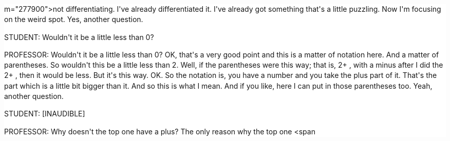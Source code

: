   m="277900">not</span> <span m="277960">differentiating. I've already</span>
  <span m="278020">differentiated</span> <span m="278135">it.</span> <span
  m="278250">I've</span> <span m="278365">already</span> <span
  m="278480">got</span> <span m="278595">something</span> <span
  m="278710">that's</span> <span m="278940">a</span> <span
  m="279170">little</span> <span m="279400">puzzling.</span> <span
  m="279630">Now</span> <span m="279860">I'm</span> <span
  m="280090">focusing</span> <span m="280320">on</span> <span
  m="280550">the</span> <span m="280780">weird</span> <span
  m="281010">spot.</span> <span m="281250">Yes, another
  question.</span></p><p><span m="281590">STUDENT: Wouldn't it be a little less
  than 0?</span></p><p><span m="289110">PROFESSOR: Wouldn't it be</span> <span
  m="289190">a</span> <span m="289274">little</span> <span
  m="289358">less</span> <span m="289442">than</span> <span m="289526">0?</span>
  <span m="289610">OK,</span> <span m="289910">that's</span> <span
  m="290130">a</span> <span m="290188">very</span> <span m="290246">good</span>
  <span m="290304">point</span> <span m="290362">and</span> <span
  m="290420">this</span> <span m="290560">is</span> <span m="290690">a</span>
  <span m="290740">matter</span> <span m="291060">of</span> <span
  m="291180">notation</span> <span m="292800">here.</span> <span
  m="293310">And</span> <span m="293460">a</span> <span m="293500">matter</span>
  <span m="293830">of</span> <span m="294000">parentheses.</span> <span
  m="295690">So</span> <span m="295930">wouldn't</span> <span
  m="296440">this</span> <span m="296640">be</span> <span m="296710">a</span>
  <span m="296790">little</span> <span m="296970">less</span> <span
  m="297160">than</span> <span m="297260">2.</span> <span
  m="297430">Well,</span> <span m="298340">if</span> <span m="298500">the</span>
  <span m="298590">parentheses</span> <span m="299300">were</span> <span
  m="299490">this</span> <span m="299790">way;</span> <span
  m="300010">that</span> <span m="300200">is,</span> <span m="300660">2+</span>
  <span m="301000"> ,</span> <span m="301900">with</span> <span
  m="302040">a</span> <span m="302100">minus</span> <span
  m="303020">after</span> <span m="303580">I</span> <span m="303670">did</span>
  <span m="303840">the</span> <span m="303940">2+</span> <span m="304200">
  ,</span> <span m="304990">then</span> <span m="305160">it</span> <span
  m="305290">would</span> <span m="305470">be</span> <span
  m="306350">less.</span> <span m="306790">But</span> <span
  m="307390">it's</span> <span m="307660">this</span> <span
  m="307920">way.</span> <span m="309830">OK.</span> <span m="310670">So</span>
  <span m="310870">the</span> <span m="310990">notation</span> <span
  m="311780">is,</span> <span m="312950">you</span> <span m="313140">have</span>
  <span m="313340">a</span> <span m="313380">number</span> <span
  m="314420">and</span> <span m="314620">you</span> <span m="315950">take</span>
  <span m="316260">the</span> <span m="316770">plus part</span> <span
  m="316980">of</span> <span m="317070">it.</span> <span
  m="317190">That's</span> <span m="317990">the</span> <span
  m="318070">part</span> <span m="318540">which</span> <span
  m="318710">is</span> <span m="319060">a</span> <span m="319130">little</span>
  <span m="319400">bit</span> <span m="319550">bigger</span> <span
  m="319840">than it.</span> <span m="321550">And</span> <span
  m="321710">so</span> <span m="323080">this</span> <span m="323250">is</span>
  <span m="323380">what</span> <span m="323540">I</span> <span
  m="323600">mean.</span> <span m="326840">And</span> <span m="327020">if</span>
  <span m="327110">you</span> <span m="327210">like,</span> <span
  m="327470">here</span> <span m="327700">I</span> <span m="327990">can
  put</span> <span m="328170">in</span> <span m="328330">those
  parentheses</span> <span m="328960">too.</span> <span m="329870">Yeah,</span>
  <span m="330630">another</span> <span m="330830">question.</span></p><p><span
  m="331270">STUDENT: [INAUDIBLE]</span></p><p><span m="334730">PROFESSOR:
  Why</span> <span m="335198">doesn't</span> <span m="335666">the</span> <span
  m="337540">top</span> <span m="337746">one</span> <span m="337952">have</span>
  <span m="338364">a</span> <span m="338776">plus?</span> <span m="339190">The
  only reason</span> <span m="339290">why</span> <span m="339301">the</span>
  <span m="339312">top</span> <span m="339323">one</span> <span